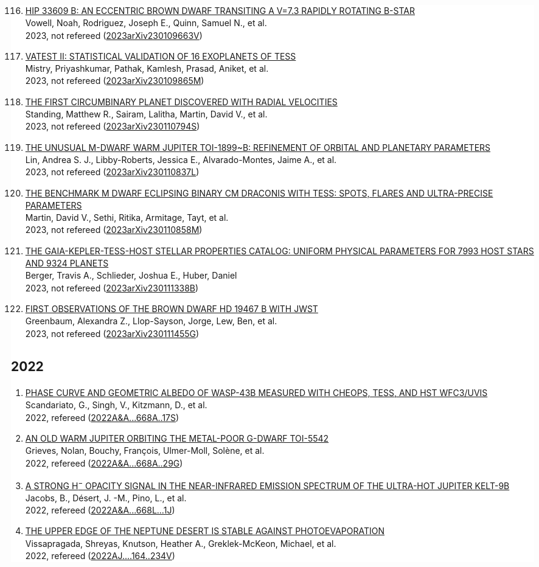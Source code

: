 116. [HIP 33609 B: AN ECCENTRIC BROWN DWARF TRANSITING A V=7.3 RAPIDLY ROTATING B-STAR](http://adsabs.harvard.edu/abs/2023arXiv230109663V)  
Vowell, Noah, Rodriguez, Joseph E., Quinn, Samuel N., et al.    
2023, not refereed ([2023arXiv230109663V](http://adsabs.harvard.edu/abs/2023arXiv230109663V))  

117. [VATEST II: STATISTICAL VALIDATION OF 16 EXOPLANETS OF TESS](http://adsabs.harvard.edu/abs/2023arXiv230109865M)  
Mistry, Priyashkumar, Pathak, Kamlesh, Prasad, Aniket, et al.    
2023, not refereed ([2023arXiv230109865M](http://adsabs.harvard.edu/abs/2023arXiv230109865M))  

118. [THE FIRST CIRCUMBINARY PLANET DISCOVERED WITH RADIAL VELOCITIES](http://adsabs.harvard.edu/abs/2023arXiv230110794S)  
Standing, Matthew R., Sairam, Lalitha, Martin, David V., et al.    
2023, not refereed ([2023arXiv230110794S](http://adsabs.harvard.edu/abs/2023arXiv230110794S))  

119. [THE UNUSUAL M-DWARF WARM JUPITER TOI-1899~B: REFINEMENT OF ORBITAL AND PLANETARY PARAMETERS](http://adsabs.harvard.edu/abs/2023arXiv230110837L)  
Lin, Andrea S. J., Libby-Roberts, Jessica E., Alvarado-Montes, Jaime A., et al.    
2023, not refereed ([2023arXiv230110837L](http://adsabs.harvard.edu/abs/2023arXiv230110837L))  

120. [THE BENCHMARK M DWARF ECLIPSING BINARY CM DRACONIS WITH TESS: SPOTS, FLARES AND ULTRA-PRECISE PARAMETERS](http://adsabs.harvard.edu/abs/2023arXiv230110858M)  
Martin, David V., Sethi, Ritika, Armitage, Tayt, et al.    
2023, not refereed ([2023arXiv230110858M](http://adsabs.harvard.edu/abs/2023arXiv230110858M))  

121. [THE GAIA-KEPLER-TESS-HOST STELLAR PROPERTIES CATALOG: UNIFORM PHYSICAL PARAMETERS FOR 7993 HOST STARS AND 9324 PLANETS](http://adsabs.harvard.edu/abs/2023arXiv230111338B)  
Berger, Travis A., Schlieder, Joshua E., Huber, Daniel    
2023, not refereed ([2023arXiv230111338B](http://adsabs.harvard.edu/abs/2023arXiv230111338B))  

122. [FIRST OBSERVATIONS OF THE BROWN DWARF HD 19467 B WITH JWST](http://adsabs.harvard.edu/abs/2023arXiv230111455G)  
Greenbaum, Alexandra Z., Llop-Sayson, Jorge, Lew, Ben, et al.    
2023, not refereed ([2023arXiv230111455G](http://adsabs.harvard.edu/abs/2023arXiv230111455G))  


2022
----

1. [PHASE CURVE AND GEOMETRIC ALBEDO OF WASP-43B MEASURED WITH CHEOPS, TESS, AND HST WFC3/UVIS](http://adsabs.harvard.edu/abs/2022A&A...668A..17S)  
Scandariato, G., Singh, V., Kitzmann, D., et al.    
2022, refereed ([2022A&A...668A..17S](http://adsabs.harvard.edu/abs/2022A&A...668A..17S))  

2. [AN OLD WARM JUPITER ORBITING THE METAL-POOR G-DWARF TOI-5542](http://adsabs.harvard.edu/abs/2022A&A...668A..29G)  
Grieves, Nolan, Bouchy, François, Ulmer-Moll, Solène, et al.    
2022, refereed ([2022A&A...668A..29G](http://adsabs.harvard.edu/abs/2022A&A...668A..29G))  

3. [A STRONG H<SUP>−</SUP> OPACITY SIGNAL IN THE NEAR-INFRARED EMISSION SPECTRUM OF THE ULTRA-HOT JUPITER KELT-9B](http://adsabs.harvard.edu/abs/2022A&A...668L...1J)  
Jacobs, B., Désert, J. -M., Pino, L., et al.    
2022, refereed ([2022A&A...668L...1J](http://adsabs.harvard.edu/abs/2022A&A...668L...1J))  

4. [THE UPPER EDGE OF THE NEPTUNE DESERT IS STABLE AGAINST PHOTOEVAPORATION](http://adsabs.harvard.edu/abs/2022AJ....164..234V)  
Vissapragada, Shreyas, Knutson, Heather A., Greklek-McKeon, Michael, et al.    
2022, refereed ([2022AJ....164..234V](http://adsabs.harvard.edu/abs/2022AJ....164..234V))  
